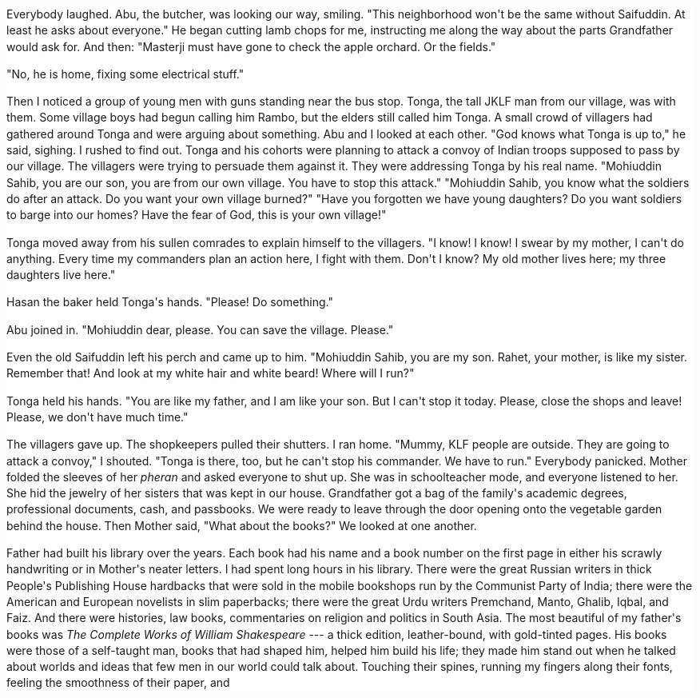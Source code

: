Everybody laughed. Abu, the butcher, was looking our way, smiling.
"This neighborhood won't be the same without Saifuddin. At least he
asks about everyone." He began cutting lamb chops for me, instructing
me along the way about the parts Grandfather would ask for. And then:
"Masterji must have gone to check the apple orchard. Or the fields."

"No, he is home, fixing some electrical stuff."

Then I noticed a group of young men with guns standing near the bus
stop. Tonga, the tall JKLF man from our village, was with them. Some
village boys had begun calling him Rambo, but the elders still called him
Tonga. A small crowd of villagers had gathered around Tonga and were
arguing about something. Abu and I looked at each other. "God knows
what Tonga is up to," he said, sighing. I rushed to find out. Tonga and his
cohorts were planning to attack a convoy of Indian troops supposed to
pass by our village. The villagers were trying to persuade them against
it. They were addressing Tonga by his real name. "Mohiuddin Sahib, you
are our son, you are from our own village. You have to stop this attack."
"Mohiuddin Sahib, you know what the soldiers do after an attack. Do
you want your own village burned?" "Have you forgotten we have young
daughters? Do you want soldiers to barge into our homes? Have the fear
of God, this is your own village!"

Tonga moved away from his sullen comrades to explain himself to
the villagers. "I know! I know! I swear by my mother, I can't do anything.
Every time my commanders plan an action here, I fight with them.
Don't I know? My old mother lives here; my three daughters live here."

Hasan the baker held Tonga's hands. "Please! Do something."

Abu joined in. "Mohiuddin dear, please. You can save the village.
Please."

Even the old Saifuddin left his perch and came up to him. "Mohiuddin
Sahib, you are my son. Rahet, your mother, is like my sister. Remember
that! And look at my white hair and white beard! Where will I run?"

Tonga held his hands. "You are like my father, and I am like your son.
But I can't stop it today. Please, close the shops and leave! Please, we
don't have much time."

The villagers gave up. The shopkeepers pulled their shutters. I ran
home. "Mummy, KLF people are outside. They are going to attack a convoy,"
I shouted. "Tonga is there, too, but he can't stop his commander.
We have to run." Everybody panicked. Mother folded the sleeves of her
_pheran_ and asked everyone to shut up. She was in schoolteacher mode,
and everyone listened to her. She hid the jewelry of her sisters that
was kept in our house. Grandfather got a bag of the family's academic
degrees, professional documents, cash, and passbooks. We were ready
to leave through the door opening onto the vegetable garden behind the
house. Then Mother said, "What about the books?" We looked at one
another.

Father had built his library over the years. Each book had his name
and a book number on the first page in either his scrawly handwriting
or in Mother's neater letters. I had spent long hours in his library.
There were the great Russian writers in thick People's Publishing House
hardbacks that were sold in the mobile bookshops run by the Communist
Party of India; there were the American and European novelists in
slim paperbacks; there were the great Urdu writers Premchand, Manto,
Ghalib, Iqbal, and Faiz. And there were histories, law books, commentaries
on religion and politics in South Asia. The most beautiful of my
father's books was _The Complete Works of William Shakespeare_ --- a thick edition,
leather-bound, with gold-tinted pages. His books were those of a
self-taught man, books that had shaped him, helped him build his life;
they made him stand out when he talked about worlds and ideas that
few men in our world could talk about. Touching their spines, running
my fingers along their fonts, feeling the smoothness of their paper, and